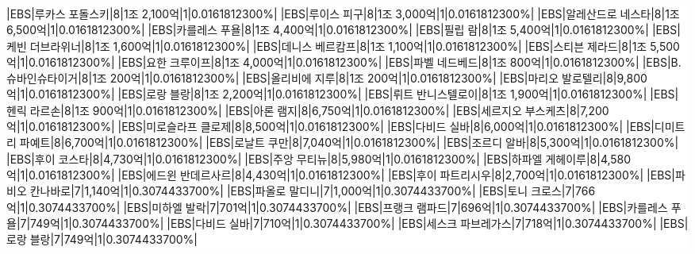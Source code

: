|EBS|루카스 포돌스키|8|1조 2,100억|1|0.0161812300%|
|EBS|루이스 피구|8|1조 3,000억|1|0.0161812300%|
|EBS|알레산드로 네스타|8|1조 6,500억|1|0.0161812300%|
|EBS|카를레스 푸욜|8|1조 4,400억|1|0.0161812300%|
|EBS|필립 람|8|1조 5,400억|1|0.0161812300%|
|EBS|케빈 더브라위너|8|1조 1,600억|1|0.0161812300%|
|EBS|데니스 베르캄프|8|1조 1,100억|1|0.0161812300%|
|EBS|스티븐 제라드|8|1조 5,500억|1|0.0161812300%|
|EBS|요한 크루이프|8|1조 4,000억|1|0.0161812300%|
|EBS|파벨 네드베드|8|1조 800억|1|0.0161812300%|
|EBS|B. 슈바인슈타이거|8|1조 200억|1|0.0161812300%|
|EBS|올리비에 지루|8|1조 200억|1|0.0161812300%|
|EBS|마리오 발로텔리|8|9,800억|1|0.0161812300%|
|EBS|로랑 블랑|8|1조 2,200억|1|0.0161812300%|
|EBS|뤼트 반니스텔로이|8|1조 1,900억|1|0.0161812300%|
|EBS|헨릭 라르손|8|1조 900억|1|0.0161812300%|
|EBS|아론 램지|8|6,750억|1|0.0161812300%|
|EBS|세르지오 부스케츠|8|7,200억|1|0.0161812300%|
|EBS|미로슬라프 클로제|8|8,500억|1|0.0161812300%|
|EBS|다비드 실바|8|6,000억|1|0.0161812300%|
|EBS|디미트리 파예트|8|6,700억|1|0.0161812300%|
|EBS|로날트 쿠만|8|7,040억|1|0.0161812300%|
|EBS|조르디 알바|8|5,300억|1|0.0161812300%|
|EBS|후이 코스타|8|4,730억|1|0.0161812300%|
|EBS|주앙 무티뉴|8|5,980억|1|0.0161812300%|
|EBS|하파엘 게헤이루|8|4,580억|1|0.0161812300%|
|EBS|에드윈 반데르사르|8|4,430억|1|0.0161812300%|
|EBS|후이 파트리시우|8|2,700억|1|0.0161812300%|
|EBS|파비오 칸나바로|7|1,140억|1|0.3074433700%|
|EBS|파올로 말디니|7|1,000억|1|0.3074433700%|
|EBS|토니 크로스|7|766억|1|0.3074433700%|
|EBS|미하엘 발락|7|701억|1|0.3074433700%|
|EBS|프랭크 램파드|7|696억|1|0.3074433700%|
|EBS|카를레스 푸욜|7|749억|1|0.3074433700%|
|EBS|다비드 실바|7|710억|1|0.3074433700%|
|EBS|세스크 파브레가스|7|718억|1|0.3074433700%|
|EBS|로랑 블랑|7|749억|1|0.3074433700%|